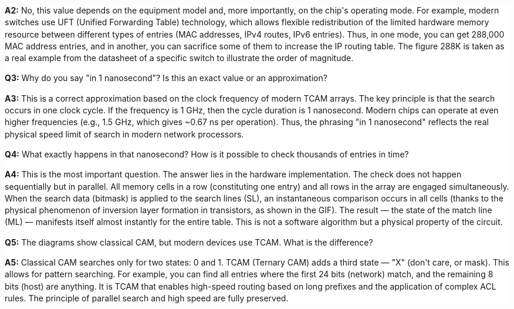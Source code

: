 **A2:** No, this value depends on the equipment model and, more importantly, on the chip's operating mode. For example, modern switches use UFT (Unified Forwarding Table) technology, which allows flexible redistribution of the limited hardware memory resource between different types of entries (MAC addresses, IPv4 routes, IPv6 entries). Thus, in one mode, you can get 288,000 MAC address entries, and in another, you can sacrifice some of them to increase the IP routing table. The figure 288K is taken as a real example from the datasheet of a specific switch to illustrate the order of magnitude.

**Q3:** Why do you say "in 1 nanosecond"? Is this an exact value or an approximation?

**A3:** This is a correct approximation based on the clock frequency of modern TCAM arrays. The key principle is that the search occurs in one clock cycle. If the frequency is 1 GHz, then the cycle duration is 1 nanosecond. Modern chips can operate at even higher frequencies (e.g., 1.5 GHz, which gives ~0.67 ns per operation). Thus, the phrasing "in 1 nanosecond" reflects the real physical speed limit of search in modern network processors.

**Q4:** What exactly happens in that nanosecond? How is it possible to check thousands of entries in time?

**A4:** This is the most important question. The answer lies in the hardware implementation. The check does not happen sequentially but in parallel. All memory cells in a row (constituting one entry) and all rows in the array are engaged simultaneously. When the search data (bitmask) is applied to the search lines (SL), an instantaneous comparison occurs in all cells (thanks to the physical phenomenon of inversion layer formation in transistors, as shown in the GIF). The result — the state of the match line (ML) — manifests itself almost instantly for the entire table. This is not a software algorithm but a physical property of the circuit.

**Q5:** The diagrams show classical CAM, but modern devices use TCAM. What is the difference?

**A5:** Classical CAM searches only for two states: 0 and 1. TCAM (Ternary CAM) adds a third state — "X" (don't care, or mask). This allows for pattern searching. For example, you can find all entries where the first 24 bits (network) match, and the remaining 8 bits (host) are anything. It is TCAM that enables high-speed routing based on long prefixes and the application of complex ACL rules. The principle of parallel search and high speed are fully preserved.
